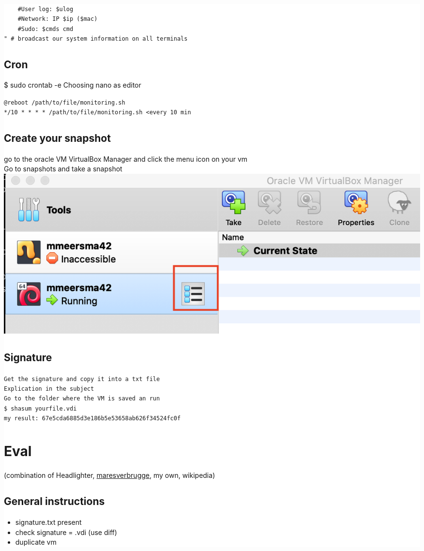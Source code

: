 ```
	#User log: $ulog
	#Network: IP $ip ($mac)
	#Sudo: $cmds cmd
" # broadcast our system information on all terminals
```  
## Cron
$ sudo crontab -e
Choosing nano as editor
```
@reboot /path/to/file/monitoring.sh
*/10 * * * * /path/to/file/monitoring.sh <every 10 min
```

## Create your snapshot
go to the oracle VM VirtualBox Manager and click the menu icon on your vm  
Go to snapshots and take a snapshot
![Alt text](Screen%20Shot%202021-11-25%20at%202.46.11%20PM.png)

## Signature
	Get the signature and copy it into a txt file  
	Explication in the subject  
	Go to the folder where the VM is saved an run  
	$ shasum yourfile.vdi  
	my result: 67e5cda6885d3e186b5e53658ab626f34524fc0f	

# Eval
(combination of Headlighter, [maresverbrugge](https://github.com/maresverbrugge/Born2beRoot-1/blob/main/eval_sheet_b2br.pdf), my own, wikipedia)

## General instructions
- signature.txt present
- check signature = .vdi (use diff)
- duplicate vm
